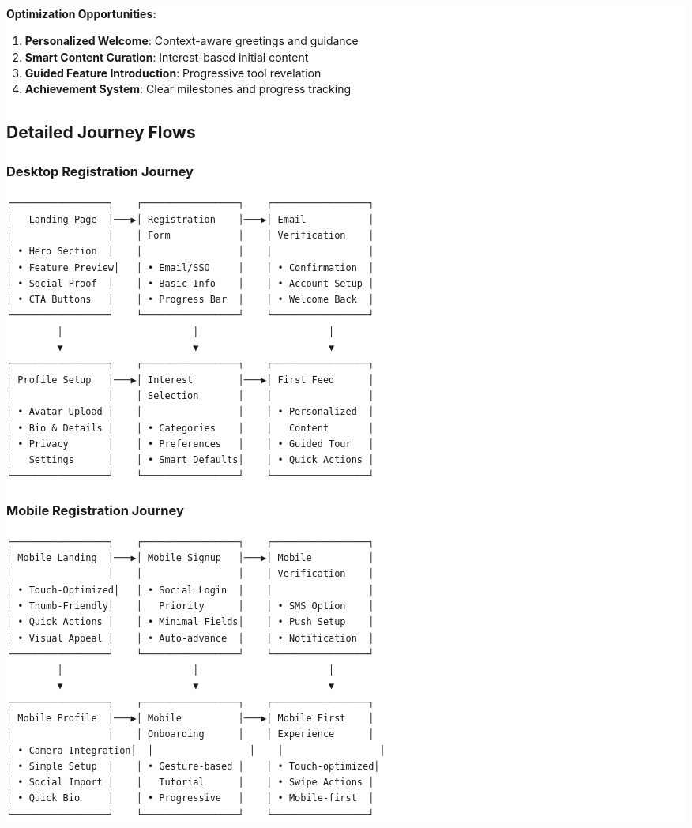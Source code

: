 **Optimization Opportunities:**
1. **Personalized Welcome**: Context-aware greetings and guidance
2. **Smart Content Curation**: Interest-based initial content
3. **Guided Feature Introduction**: Progressive tool revelation
4. **Achievement System**: Clear milestones and progress tracking

## Detailed Journey Flows

### Desktop Registration Journey
```
┌─────────────────┐    ┌─────────────────┐    ┌─────────────────┐
│   Landing Page  │───▶│ Registration    │───▶│ Email           │
│                 │    │ Form            │    │ Verification    │
│ • Hero Section  │    │                 │    │                 │
│ • Feature Preview│   │ • Email/SSO     │    │ • Confirmation  │
│ • Social Proof  │    │ • Basic Info    │    │ • Account Setup │
│ • CTA Buttons   │    │ • Progress Bar  │    │ • Welcome Back  │
└─────────────────┘    └─────────────────┘    └─────────────────┘
         │                       │                       │
         ▼                       ▼                       ▼
┌─────────────────┐    ┌─────────────────┐    ┌─────────────────┐
│ Profile Setup   │───▶│ Interest        │───▶│ First Feed      │
│                 │    │ Selection       │    │                 │
│ • Avatar Upload │    │                 │    │ • Personalized  │
│ • Bio & Details │    │ • Categories    │    │   Content       │
│ • Privacy       │    │ • Preferences   │    │ • Guided Tour   │
│   Settings      │    │ • Smart Defaults│    │ • Quick Actions │
└─────────────────┘    └─────────────────┘    └─────────────────┘
```

### Mobile Registration Journey
```
┌─────────────────┐    ┌─────────────────┐    ┌─────────────────┐
│ Mobile Landing  │───▶│ Mobile Signup   │───▶│ Mobile          │
│                 │    │                 │    │ Verification    │
│ • Touch-Optimized│   │ • Social Login  │    │                 │
│ • Thumb-Friendly│    │   Priority      │    │ • SMS Option    │
│ • Quick Actions │    │ • Minimal Fields│    │ • Push Setup    │
│ • Visual Appeal │    │ • Auto-advance  │    │ • Notification  │
└─────────────────┘    └─────────────────┘    └─────────────────┘
         │                       │                       │
         ▼                       ▼                       ▼
┌─────────────────┐    ┌─────────────────┐    ┌─────────────────┐
│ Mobile Profile  │───▶│ Mobile          │───▶│ Mobile First    │
│                 │    │ Onboarding      │    │ Experience      │
│ • Camera Integration│  │                 │    │                 │
│ • Simple Setup  │    │ • Gesture-based │    │ • Touch-optimized│
│ • Social Import │    │   Tutorial      │    │ • Swipe Actions │
│ • Quick Bio     │    │ • Progressive   │    │ • Mobile-first  │
└─────────────────┘    └─────────────────┘    └─────────────────┘
```
